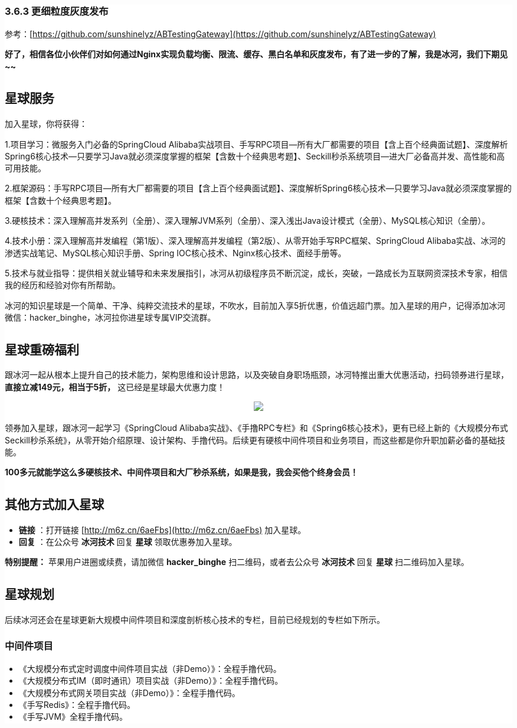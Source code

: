 ### 3.6.3 更细粒度灰度发布

参考：[https://github.com/sunshinelyz/ABTestingGateway](https://github.com/sunshinelyz/ABTestingGateway)

**好了，相信各位小伙伴们对如何通过Nginx实现负载均衡、限流、缓存、黑白名单和灰度发布，有了进一步的了解，我是冰河，我们下期见~~**

## 星球服务

加入星球，你将获得：

1.项目学习：微服务入门必备的SpringCloud  Alibaba实战项目、手写RPC项目—所有大厂都需要的项目【含上百个经典面试题】、深度解析Spring6核心技术—只要学习Java就必须深度掌握的框架【含数十个经典思考题】、Seckill秒杀系统项目—进大厂必备高并发、高性能和高可用技能。

2.框架源码：手写RPC项目—所有大厂都需要的项目【含上百个经典面试题】、深度解析Spring6核心技术—只要学习Java就必须深度掌握的框架【含数十个经典思考题】。

3.硬核技术：深入理解高并发系列（全册）、深入理解JVM系列（全册）、深入浅出Java设计模式（全册）、MySQL核心知识（全册）。

4.技术小册：深入理解高并发编程（第1版）、深入理解高并发编程（第2版）、从零开始手写RPC框架、SpringCloud  Alibaba实战、冰河的渗透实战笔记、MySQL核心知识手册、Spring IOC核心技术、Nginx核心技术、面经手册等。

5.技术与就业指导：提供相关就业辅导和未来发展指引，冰河从初级程序员不断沉淀，成长，突破，一路成长为互联网资深技术专家，相信我的经历和经验对你有所帮助。

冰河的知识星球是一个简单、干净、纯粹交流技术的星球，不吹水，目前加入享5折优惠，价值远超门票。加入星球的用户，记得添加冰河微信：hacker_binghe，冰河拉你进星球专属VIP交流群。

## 星球重磅福利

跟冰河一起从根本上提升自己的技术能力，架构思维和设计思路，以及突破自身职场瓶颈，冰河特推出重大优惠活动，扫码领券进行星球，**直接立减149元，相当于5折，** 这已经是星球最大优惠力度！

<div align="center">
    <img src="https://binghe.gitcode.host/images/personal/xingqiu_149.png?raw=true" width="80%">
    <br/>
</div>

领券加入星球，跟冰河一起学习《SpringCloud Alibaba实战》、《手撸RPC专栏》和《Spring6核心技术》，更有已经上新的《大规模分布式Seckill秒杀系统》，从零开始介绍原理、设计架构、手撸代码。后续更有硬核中间件项目和业务项目，而这些都是你升职加薪必备的基础技能。

**100多元就能学这么多硬核技术、中间件项目和大厂秒杀系统，如果是我，我会买他个终身会员！**

## 其他方式加入星球

* **链接** ：打开链接 [http://m6z.cn/6aeFbs](http://m6z.cn/6aeFbs) 加入星球。
* **回复** ：在公众号 **冰河技术** 回复 **星球** 领取优惠券加入星球。

**特别提醒：** 苹果用户进圈或续费，请加微信 **hacker_binghe** 扫二维码，或者去公众号 **冰河技术** 回复 **星球** 扫二维码加入星球。

## 星球规划

后续冰河还会在星球更新大规模中间件项目和深度剖析核心技术的专栏，目前已经规划的专栏如下所示。

### 中间件项目

* 《大规模分布式定时调度中间件项目实战（非Demo）》：全程手撸代码。
* 《大规模分布式IM（即时通讯）项目实战（非Demo）》：全程手撸代码。
* 《大规模分布式网关项目实战（非Demo）》：全程手撸代码。
* 《手写Redis》：全程手撸代码。
* 《手写JVM》全程手撸代码。
